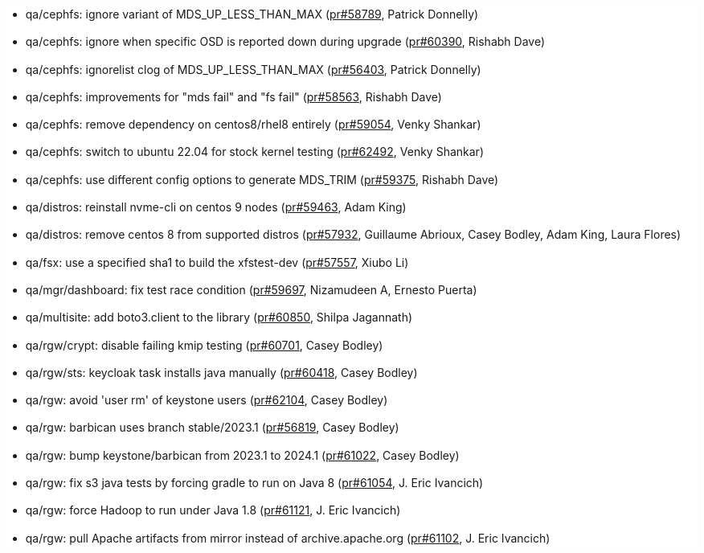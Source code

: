 - qa/cephfs: ignore variant of MDS\_UP\_LESS\_THAN\_MAX ([pr#58789](https://github.com/ceph/ceph/pull/58789), Patrick Donnelly)

- qa/cephfs: ignore when specific OSD is reported down during upgrade ([pr#60390](https://github.com/ceph/ceph/pull/60390), Rishabh Dave)

- qa/cephfs: ignorelist clog of MDS\_UP\_LESS\_THAN\_MAX ([pr#56403](https://github.com/ceph/ceph/pull/56403), Patrick Donnelly)

- qa/cephfs: improvements for "mds fail" and "fs fail" ([pr#58563](https://github.com/ceph/ceph/pull/58563), Rishabh Dave)

- qa/cephfs: remove dependency on centos8/rhel8 entirely ([pr#59054](https://github.com/ceph/ceph/pull/59054), Venky Shankar)

- qa/cephfs: switch to ubuntu 22<span></span>.04 for stock kernel testing ([pr#62492](https://github.com/ceph/ceph/pull/62492), Venky Shankar)

- qa/cephfs: use different config options to generate MDS\_TRIM ([pr#59375](https://github.com/ceph/ceph/pull/59375), Rishabh Dave)

- qa/distros: reinstall nvme-cli on centos 9 nodes ([pr#59463](https://github.com/ceph/ceph/pull/59463), Adam King)

- qa/distros: remove centos 8 from supported distros ([pr#57932](https://github.com/ceph/ceph/pull/57932), Guillaume Abrioux, Casey Bodley, Adam King, Laura Flores)

- qa/fsx: use a specified sha1 to build the xfstest-dev ([pr#57557](https://github.com/ceph/ceph/pull/57557), Xiubo Li)

- qa/mgr/dashboard: fix test race condition ([pr#59697](https://github.com/ceph/ceph/pull/59697), Nizamudeen A, Ernesto Puerta)

- qa/multisite: add boto3<span></span>.client to the library ([pr#60850](https://github.com/ceph/ceph/pull/60850), Shilpa Jagannath)

- qa/rgw/crypt: disable failing kmip testing ([pr#60701](https://github.com/ceph/ceph/pull/60701), Casey Bodley)

- qa/rgw/sts: keycloak task installs java manually ([pr#60418](https://github.com/ceph/ceph/pull/60418), Casey Bodley)

- qa/rgw: avoid 'user rm' of keystone users ([pr#62104](https://github.com/ceph/ceph/pull/62104), Casey Bodley)

- qa/rgw: barbican uses branch stable/2023<span></span>.1 ([pr#56819](https://github.com/ceph/ceph/pull/56819), Casey Bodley)

- qa/rgw: bump keystone/barbican from 2023<span></span>.1 to 2024<span></span>.1 ([pr#61022](https://github.com/ceph/ceph/pull/61022), Casey Bodley)

- qa/rgw: fix s3 java tests by forcing gradle to run on Java 8 ([pr#61054](https://github.com/ceph/ceph/pull/61054), J. Eric Ivancich)

- qa/rgw: force Hadoop to run under Java 1<span></span>.8 ([pr#61121](https://github.com/ceph/ceph/pull/61121), J. Eric Ivancich)

- qa/rgw: pull Apache artifacts from mirror instead of archive<span></span>.apache<span></span>.org ([pr#61102](https://github.com/ceph/ceph/pull/61102), J. Eric Ivancich)
